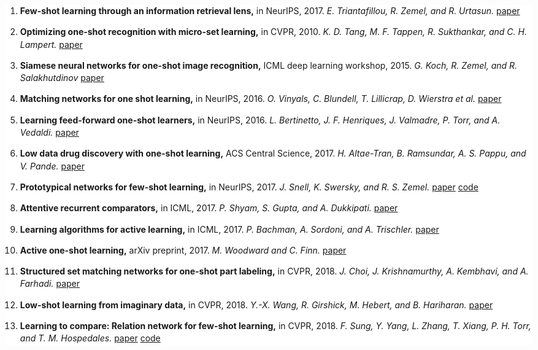 1. **Few-shot learning through an information retrieval lens,** in NeurIPS, 2017.
*E. Triantafillou, R. Zemel, and R. Urtasun.*
[paper](https://papers.nips.cc/paper/6820-few-shot-learning-through-an-information-retrieval-lens.pdf)

1. **Optimizing one-shot recognition with micro-set learning,** in CVPR, 2010.
*K. D. Tang, M. F. Tappen, R. Sukthankar, and C. H. Lampert.*
[paper](http://www.cs.ucf.edu/~mtappen/pubs/cvpr10_oneshot.pdf)

1. **Siamese neural networks for one-shot image recognition,** ICML deep learning workshop, 2015.
*G. Koch, R. Zemel, and R. Salakhutdinov*
[paper](https://www.cs.cmu.edu/~rsalakhu/papers/oneshot1.pdf)

1. **Matching networks for one shot learning,** in NeurIPS, 2016.
*O. Vinyals, C. Blundell, T. Lillicrap, D. Wierstra et al.* 
[paper](https://papers.nips.cc/paper/6385-matching-networks-for-one-shot-learning.pdf)

1. **Learning feed-forward one-shot learners,** in NeurIPS, 2016.
*L. Bertinetto, J. F. Henriques, J. Valmadre, P. Torr, and A. Vedaldi.*
[paper](https://papers.nips.cc/paper/6068-learning-feed-forward-one-shot-learners.pdf)

1. **Low data drug discovery with one-shot learning,** ACS Central Science, 2017.
*H. Altae-Tran, B. Ramsundar, A. S. Pappu, and V. Pande.* 
[paper](https://arxiv.org/abs/1611.03199)

1.  **Prototypical networks for few-shot learning,** in NeurIPS, 2017.
*J. Snell, K. Swersky, and R. S. Zemel.*
[paper](https://papers.nips.cc/paper/6996-prototypical-networks-for-few-shot-learning.pdf)
[code](https://github.com/jakesnell/prototypical-networks)

1. **Attentive recurrent comparators,** in ICML, 2017.
*P. Shyam, S. Gupta, and A. Dukkipati.*
[paper](http://proceedings.mlr.press/v70/shyam17a/shyam17a.pdf)

1. **Learning algorithms for active learning,** in ICML, 2017.
*P. Bachman, A. Sordoni, and A. Trischler.*
[paper](http://proceedings.mlr.press/v70/bachman17a.pdf)

1. **Active one-shot learning,** arXiv preprint, 2017.
*M. Woodward and C. Finn.*
[paper](https://arxiv.org/abs/1702.06559)

1. **Structured set matching networks for one-shot part labeling,** in CVPR, 2018.
*J. Choi, J. Krishnamurthy, A. Kembhavi, and A. Farhadi.*
[paper](http://openaccess.thecvf.com/content_cvpr_2018/papers/Choi_Structured_Set_Matching_CVPR_2018_paper.pdf)

1. **Low-shot learning from imaginary data,** in CVPR, 2018.
*Y.-X. Wang, R. Girshick, M. Hebert, and B. Hariharan.*
[paper](http://openaccess.thecvf.com/content_cvpr_2018/papers/Wang_Low-Shot_Learning_From_CVPR_2018_paper.pdf)

1. **Learning to compare: Relation network for few-shot learning,** in CVPR, 2018.
*F. Sung, Y. Yang, L. Zhang, T. Xiang, P. H. Torr, and T. M. Hospedales.*
[paper](http://openaccess.thecvf.com/content_cvpr_2018/papers/Sung_Learning_to_Compare_CVPR_2018_paper.pdf)
[code](https://github.com/floodsung/LearningToCompare_FSL)

